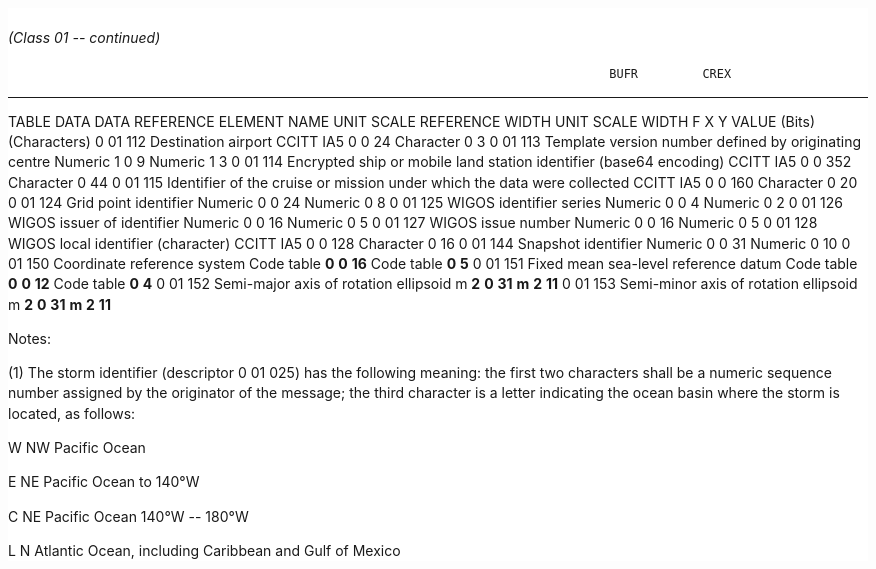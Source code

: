 *\
(Class 01 -- continued)*

                                                                                        BUFR         CREX                                              
  ----------- ------------------------------------------------------------------------- ------------ ------- ----------- -------- ------------ ------- --------------
  TABLE                                                                                                                  DATA                          DATA
  REFERENCE   ELEMENT NAME                                                              UNIT         SCALE   REFERENCE   WIDTH    UNIT         SCALE   WIDTH
  F X Y                                                                                                      VALUE       (Bits)                        (Characters)
  0 01 112    Destination airport                                                       CCITT IA5    0       0           24       Character    0       3
  0 01 113    Template version number defined by originating centre                     Numeric      1       0           9        Numeric      1       3
  0 01 114    Encrypted ship or mobile land station identifier (base64 encoding)        CCITT IA5    0       0           352      Character    0       44
  0 01 115    Identifier of the cruise or mission under which the data were collected   CCITT IA5    0       0           160      Character    0       20
  0 01 124    Grid point identifier                                                     Numeric      0       0           24       Numeric      0       8
  0 01 125    WIGOS identifier series                                                   Numeric      0       0           4        Numeric      0       2
  0 01 126    WIGOS issuer of identifier                                                Numeric      0       0           16       Numeric      0       5
  0 01 127    WIGOS issue number                                                        Numeric      0       0           16       Numeric      0       5
  0 01 128    WIGOS local identifier (character)                                        CCITT IA5    0       0           128      Character    0       16
  0 01 144    Snapshot identifier                                                       Numeric      0       0           31       Numeric      0       10
  0 01 150    Coordinate reference system                                               Code table   **0**   **0**       **16**   Code table   **0**   **5**
  0 01 151    Fixed mean sea-level reference datum                                      Code table   **0**   **0**       **12**   Code table   **0**   **4**
  0 01 152    Semi-major axis of rotation ellipsoid                                     m            **2**   **0**       **31**   **m**        **2**   **11**
  0 01 153    Semi-minor axis of rotation ellipsoid                                     m            **2**   **0**       **31**   **m**        **2**   **11**

Notes:

\(1) The storm identifier (descriptor 0 01 025) has the following meaning: the first two characters shall be a numeric sequence number assigned by the originator of the message; the third character is a letter indicating the ocean basin where the storm is located, as follows:

W NW Pacific Ocean

E NE Pacific Ocean to 140°W

C NE Pacific Ocean 140°W -- 180°W

L N Atlantic Ocean, including Caribbean and Gulf of Mexico

